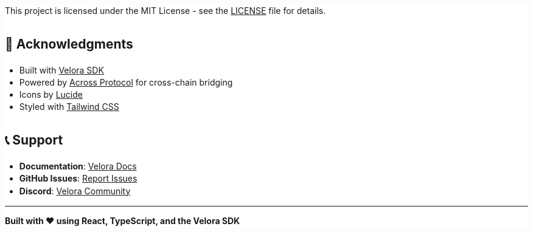 This project is licensed under the MIT License - see the [LICENSE](LICENSE) file for details.

## 🙏 Acknowledgments

- Built with [Velora SDK](https://github.com/VeloraDEX/paraswap-sdk)
- Powered by [Across Protocol](https://across.to/) for cross-chain bridging
- Icons by [Lucide](https://lucide.dev/)
- Styled with [Tailwind CSS](https://tailwindcss.com/)

## 📞 Support

- **Documentation**: [Velora Docs](https://developers.velora.xyz/)
- **GitHub Issues**: [Report Issues](https://github.com/VeloraDEX/paraswap-sdk/issues)
- **Discord**: [Velora Community](https://discord.gg/velora)

---

**Built with ❤️ using React, TypeScript, and the Velora SDK**
